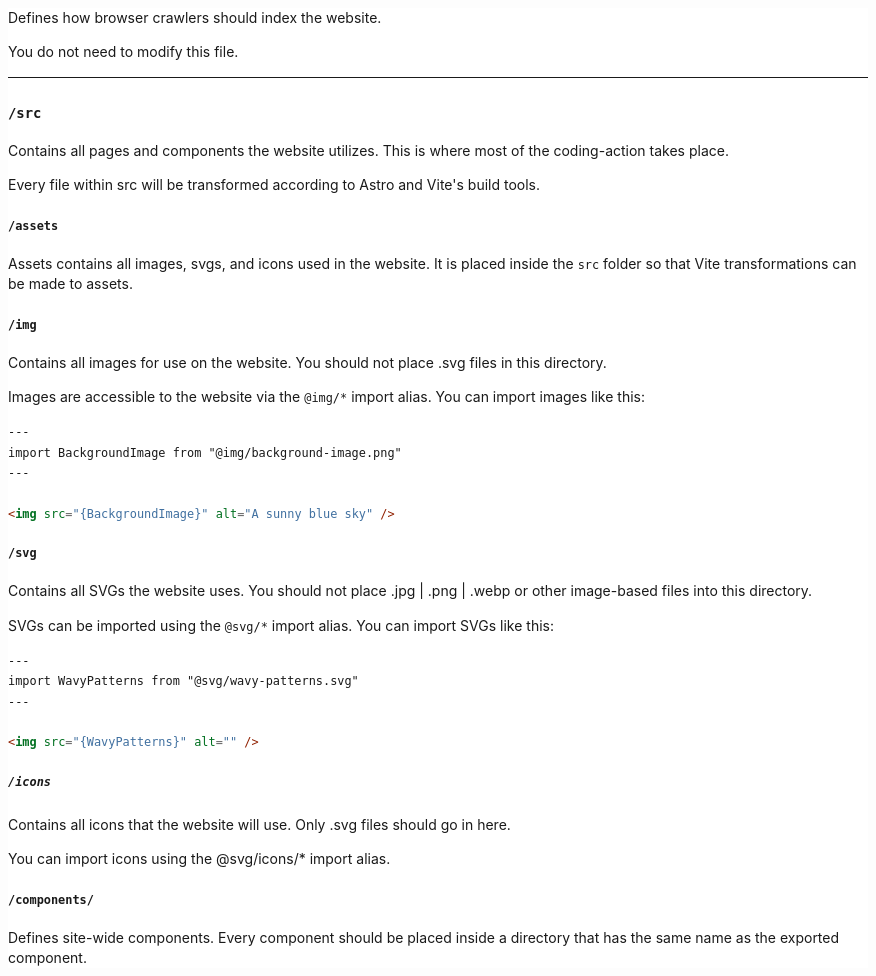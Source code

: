 Defines how browser crawlers should index the website.

You do not need to modify this file.

---

### `/src`

Contains all pages and components the website utilizes. This is where most of the coding-action takes place.

Every file within src will be transformed according to Astro and Vite's build tools.

#### `/assets`

Assets contains all images, svgs, and icons used in the website. It is placed inside the `src` folder so that Vite transformations can be made to assets.

#### `/img`

Contains all images for use on the website. You should not place .svg files in this directory.

Images are accessible to the website via the `@img/*` import alias. You can import images like this:

```html
---
import BackgroundImage from "@img/background-image.png"
---

<img src="{BackgroundImage}" alt="A sunny blue sky" />
```

#### `/svg`

Contains all SVGs the website uses. You should not place .jpg | .png | .webp or other image-based files into this directory.

SVGs can be imported using the `@svg/*` import alias. You can import SVGs like this:

```html
---
import WavyPatterns from "@svg/wavy-patterns.svg"
---

<img src="{WavyPatterns}" alt="" />
```

##### `/icons`

Contains all icons that the website will use. Only .svg files should go in here.

You can import icons using the @svg/icons/\* import alias.

#### `/components/`

Defines site-wide components. Every component should be placed inside a directory that has the same name as the exported component.
